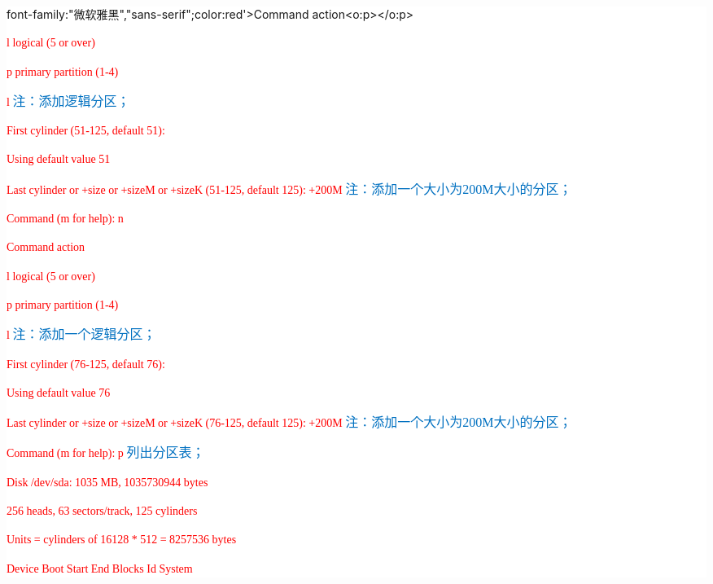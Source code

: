  font-family:"微软雅黑","sans-serif";color:red'>Command action<o:p></o:p></span></p>
  <p class=MsoNormal><span lang=EN-US style='mso-bidi-font-size:10.5pt;
  font-family:"微软雅黑","sans-serif";color:red'>l logical (5 or over)<o:p></o:p></span></p>
  <p class=MsoNormal><span lang=EN-US style='mso-bidi-font-size:10.5pt;
  font-family:"微软雅黑","sans-serif";color:red'>p primary partition (1-4)<o:p></o:p></span></p>
  <p class=MsoNormal><span lang=EN-US style='mso-bidi-font-size:10.5pt;
  font-family:"微软雅黑","sans-serif";color:red'>l </span><span style='font-size:
  12.0pt;font-family:宋体;mso-bidi-font-family:宋体;color:#0070C0;mso-font-kerning:
  0pt'>注：添加逻辑分区；</span><span lang=EN-US style='mso-bidi-font-size:10.5pt;
  font-family:"微软雅黑","sans-serif";color:red'><o:p></o:p></span></p>
  <p class=MsoNormal><span lang=EN-US style='mso-bidi-font-size:10.5pt;
  font-family:"微软雅黑","sans-serif";color:red'>First cylinder (51-125, default
  51):<o:p></o:p></span></p>
  <p class=MsoNormal><span lang=EN-US style='mso-bidi-font-size:10.5pt;
  font-family:"微软雅黑","sans-serif";color:red'>Using default value 51<o:p></o:p></span></p>
  <p class=MsoNormal><span lang=EN-US style='mso-bidi-font-size:10.5pt;
  font-family:"微软雅黑","sans-serif";color:red'>Last cylinder or +size or +<span
  class=SpellE>sizeM</span> or +<span class=SpellE>sizeK</span> (51-125,
  default 125): +200M </span><span style='font-size:12.0pt;font-family:宋体;
  mso-bidi-font-family:宋体;color:#0070C0;mso-font-kerning:0pt'>注：添加一个大小为<span
  lang=EN-US>200M</span>大小的分区；</span><span lang=EN-US style='mso-bidi-font-size:
  10.5pt;font-family:"微软雅黑","sans-serif";color:red'><o:p></o:p></span></p>
  <p class=MsoNormal><span lang=EN-US style='mso-bidi-font-size:10.5pt;
  font-family:"微软雅黑","sans-serif";color:red'>Command (m for help): n<o:p></o:p></span></p>
  <p class=MsoNormal><span lang=EN-US style='mso-bidi-font-size:10.5pt;
  font-family:"微软雅黑","sans-serif";color:red'>Command action<o:p></o:p></span></p>
  <p class=MsoNormal><span lang=EN-US style='mso-bidi-font-size:10.5pt;
  font-family:"微软雅黑","sans-serif";color:red'>l logical (5 or over)<o:p></o:p></span></p>
  <p class=MsoNormal><span lang=EN-US style='mso-bidi-font-size:10.5pt;
  font-family:"微软雅黑","sans-serif";color:red'>p primary partition (1-4)<o:p></o:p></span></p>
  <p class=MsoNormal><span lang=EN-US style='mso-bidi-font-size:10.5pt;
  font-family:"微软雅黑","sans-serif";color:red'>l </span><span style='font-size:
  12.0pt;font-family:宋体;mso-bidi-font-family:宋体;color:#0070C0;mso-font-kerning:
  0pt'>注：添加一个逻辑分区；</span><span lang=EN-US style='mso-bidi-font-size:10.5pt;
  font-family:"微软雅黑","sans-serif";color:red'><o:p></o:p></span></p>
  <p class=MsoNormal><span lang=EN-US style='mso-bidi-font-size:10.5pt;
  font-family:"微软雅黑","sans-serif";color:red'>First cylinder (76-125, default
  76):<o:p></o:p></span></p>
  <p class=MsoNormal><span lang=EN-US style='mso-bidi-font-size:10.5pt;
  font-family:"微软雅黑","sans-serif";color:red'>Using default value 76<o:p></o:p></span></p>
  <p class=MsoNormal><span lang=EN-US style='mso-bidi-font-size:10.5pt;
  font-family:"微软雅黑","sans-serif";color:red'>Last cylinder or +size or +<span
  class=SpellE>sizeM</span> or +<span class=SpellE>sizeK</span> (76-125,
  default 125): +200M </span><span style='font-size:12.0pt;font-family:宋体;
  mso-bidi-font-family:宋体;color:#0070C0;mso-font-kerning:0pt'>注：添加一个大小为<span
  lang=EN-US>200M</span>大小的分区；</span><span lang=EN-US style='mso-bidi-font-size:
  10.5pt;font-family:"微软雅黑","sans-serif";color:red'><o:p></o:p></span></p>
  <p class=MsoNormal><span lang=EN-US style='mso-bidi-font-size:10.5pt;
  font-family:"微软雅黑","sans-serif";color:red'>Command (m for help): p </span><span
  style='font-size:12.0pt;font-family:宋体;mso-bidi-font-family:宋体;color:#0070C0;
  mso-font-kerning:0pt'>列出分区表；</span><span lang=EN-US style='mso-bidi-font-size:
  10.5pt;font-family:"微软雅黑","sans-serif";color:red'><o:p></o:p></span></p>
  <p class=MsoNormal><span lang=EN-US style='mso-bidi-font-size:10.5pt;
  font-family:"微软雅黑","sans-serif";color:red'>Disk /<span class=SpellE>dev</span>/<span
  class=SpellE>sda</span>: 1035 MB, 1035730944 bytes<o:p></o:p></span></p>
  <p class=MsoNormal><span lang=EN-US style='mso-bidi-font-size:10.5pt;
  font-family:"微软雅黑","sans-serif";color:red'>256 heads, 63 sectors/track, 125
  cylinders<o:p></o:p></span></p>
  <p class=MsoNormal><span lang=EN-US style='mso-bidi-font-size:10.5pt;
  font-family:"微软雅黑","sans-serif";color:red'>Units = cylinders of 16128 * 512 =
  8257536 bytes<o:p></o:p></span></p>
  <p class=MsoNormal><span lang=EN-US style='mso-bidi-font-size:10.5pt;
  font-family:"微软雅黑","sans-serif";color:red'>Device Boot Start End Blocks Id
  System<o:p></o:p></span></p>